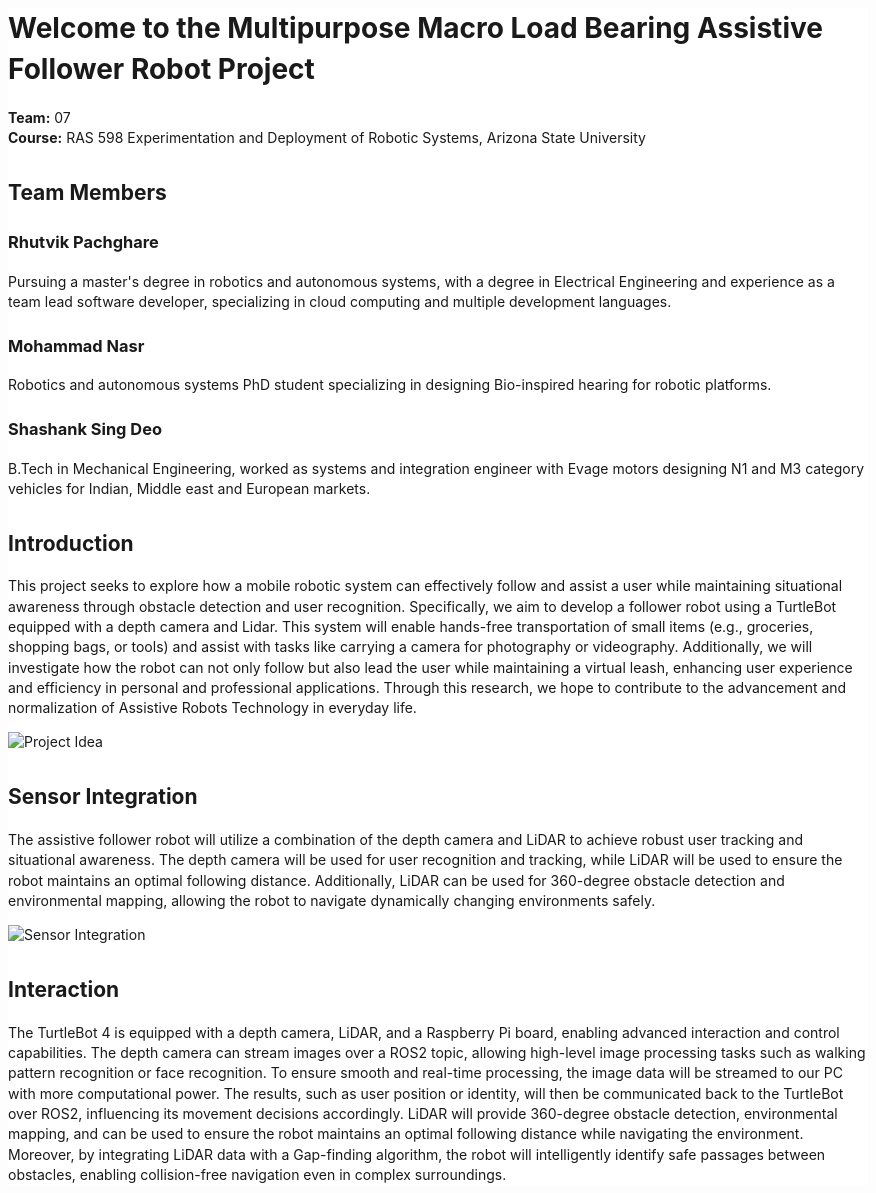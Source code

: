 # Welcome to the Multipurpose Macro Load Bearing Assistive Follower Robot Project

**Team:** 07  
**Course:** RAS 598 Experimentation and Deployment of Robotic Systems, Arizona State University

## Team Members

### Rhutvik Pachghare
Pursuing a master's degree in robotics and autonomous systems, with a degree in Electrical Engineering and experience as a team lead software developer, specializing in cloud computing and multiple development languages.

### Mohammad Nasr
Robotics and autonomous systems PhD student specializing in designing Bio-inspired hearing for robotic platforms.

### Shashank Sing Deo
B.Tech in Mechanical Engineering, worked as systems and integration engineer with Evage motors designing N1 and M3 category vehicles for Indian, Middle east and European markets.

## Introduction

This project seeks to explore how a mobile robotic system can effectively follow and assist a user while maintaining situational awareness through obstacle detection and user recognition. Specifically, we aim to develop a follower robot using a TurtleBot equipped with a depth camera and Lidar. This system will enable hands-free transportation of small items (e.g., groceries, shopping bags, or tools) and assist with tasks like carrying a camera for photography or videography. Additionally, we will investigate how the robot can not only follow but also lead the user while maintaining a virtual leash, enhancing user experience and efficiency in personal and professional applications. Through this research, we hope to contribute to the advancement and normalization of Assistive Robots Technology in everyday life.

![Project Idea](/RAS598-2025-S-Team07.github.io/assets/images/IMG_9859.PNG "functional depiction of the idea")

## Sensor Integration

The assistive follower robot will utilize a combination of the depth camera and LiDAR to achieve robust user tracking and situational awareness. The depth camera will be used for user recognition and tracking, while LiDAR will be used to ensure the robot maintains an optimal following distance. Additionally, LiDAR can be used for 360-degree obstacle detection and environmental mapping, allowing the robot to navigate dynamically changing environments safely.

![Sensor Integration](/RAS598-2025-S-Team07.github.io/assets/images/IMG_9871.PNG "Sensor Integration")

## Interaction

The TurtleBot 4 is equipped with a depth camera, LiDAR, and a Raspberry Pi board, enabling advanced interaction and control capabilities. The depth camera can stream images over a ROS2 topic, allowing high-level image processing tasks such as walking pattern recognition or face recognition. To ensure smooth and real-time processing, the image data will be streamed to our PC with more computational power. The results, such as user position or identity, will then be communicated back to the TurtleBot over ROS2, influencing its movement decisions accordingly. LiDAR will provide 360-degree obstacle detection, environmental mapping, and can be used to ensure the robot maintains an optimal following distance while navigating the environment. Moreover, by integrating LiDAR data with a Gap-finding algorithm, the robot will intelligently identify safe passages between obstacles, enabling collision-free navigation even in complex surroundings.

